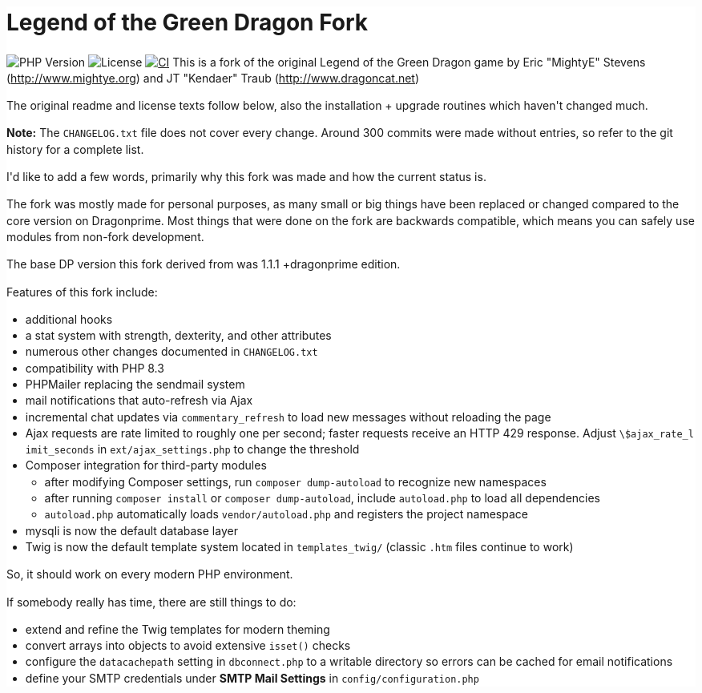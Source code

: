 # Legend of the Green Dragon Fork

![PHP Version](https://img.shields.io/badge/PHP-8.3%2B-blue)
![License](https://img.shields.io/badge/license-CC%20BY--SA-lightgrey)
[![CI](https://github.com/NB-Core/lotgd/actions/workflows/ci.yml/badge.svg)](https://github.com/NB-Core/lotgd/actions/workflows/ci.yml)
This is a fork of the original Legend of the Green Dragon game by Eric "MightyE" Stevens (http://www.mightye.org) and JT "Kendaer" Traub (http://www.dragoncat.net)

The original readme and license texts follow below, also the installation + upgrade routines which haven't changed much.

**Note:** The `CHANGELOG.txt` file does not cover every change. Around 300 commits were made without entries, so refer to the git history for a complete list.

I'd like to add a few words, primarily why this fork was made and how the current status is.

The fork was mostly made for personal purposes, as many small or big things have been replaced or changed compared to the core version on Dragonprime.
Most things that were done on the fork are backwards compatible, which means you can safely use modules from non-fork development.

The base DP version this fork derived from was 1.1.1 +dragonprime edition.

Features of this fork include:
- additional hooks
- a stat system with strength, dexterity, and other attributes
- numerous other changes documented in `CHANGELOG.txt`
- compatibility with PHP 8.3
- PHPMailer replacing the sendmail system
- mail notifications that auto-refresh via Ajax
- incremental chat updates via `commentary_refresh` to load new messages without reloading the page
- Ajax requests are rate limited to roughly one per second; faster requests
  receive an HTTP 429 response. Adjust `\$ajax_rate_limit_seconds` in
  `ext/ajax_settings.php` to change the threshold
- Composer integration for third-party modules
  - after modifying Composer settings, run `composer dump-autoload` to recognize new namespaces
  - after running `composer install` or `composer dump-autoload`, include `autoload.php` to load all dependencies
  - `autoload.php` automatically loads `vendor/autoload.php` and registers the project namespace
- mysqli is now the default database layer
- Twig is now the default template system located in `templates_twig/` (classic `.htm` files continue to work)

So, it should work on every modern PHP environment.

If somebody really has time, there are still things to do:
- extend and refine the Twig templates for modern theming
- convert arrays into objects to avoid extensive `isset()` checks
- configure the `datacachepath` setting in `dbconnect.php` to a writable directory so errors can be cached for email notifications
- define your SMTP credentials under **SMTP Mail Settings** in `config/configuration.php`
